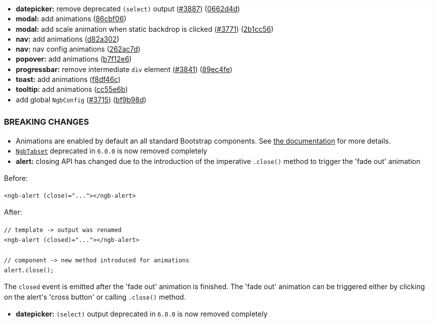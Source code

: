 * **datepicker:** remove deprecated `(select)` output ([#3887](https://github.com/ng-bootstrap/ng-bootstrap/issues/3887)) ([0662d4d](https://github.com/ng-bootstrap/ng-bootstrap/commit/0662d4d57114fbd7665b9911f616a18c3e3b7bf7))
* **modal:** add animations ([86cbf06](https://github.com/ng-bootstrap/ng-bootstrap/commit/86cbf0695738ed55b6ce2771cf6943f1592eaf58))
* **modal:** add scale animation when static backdrop is clicked ([#3771](https://github.com/ng-bootstrap/ng-bootstrap/issues/3771)) ([2b1cc56](https://github.com/ng-bootstrap/ng-bootstrap/commit/2b1cc565dcfae0bfdc1a37e31423f207b6f602bf))
* **nav:** add animations ([d82a302](https://github.com/ng-bootstrap/ng-bootstrap/commit/d82a302da2912ca5739137728d292362491e65f5))
* **nav:** nav config animations ([262ac7d](https://github.com/ng-bootstrap/ng-bootstrap/commit/262ac7d2401b09b68e93067d6c0127f61b0ce101))
* **popover:** add animations ([b7f12e6](https://github.com/ng-bootstrap/ng-bootstrap/commit/b7f12e6479c6f7ae6d6d5f0289b4be3a59955ed9))
* **progressbar:** remove intermediate `div` element ([#3841](https://github.com/ng-bootstrap/ng-bootstrap/issues/3841)) ([89ec4fe](https://github.com/ng-bootstrap/ng-bootstrap/commit/89ec4fe59734b15f6a195e157fd6b10f46bf4890))
* **toast:** add animations ([f8df46c](https://github.com/ng-bootstrap/ng-bootstrap/commit/f8df46cf8de4ee6d5ccf188aaedab70a11a98ab7))
* **tooltip:** add animations ([cc55e6b](https://github.com/ng-bootstrap/ng-bootstrap/commit/cc55e6b2340033bb1ea43daa34140049dec2a046))
* add global `NgbConfig` ([#3715](https://github.com/ng-bootstrap/ng-bootstrap/issues/3715)) ([bf9b98d](https://github.com/ng-bootstrap/ng-bootstrap/commit/bf9b98d228fe10ed424a5d75b36c6043f4095143))


### BREAKING CHANGES

* Animations are enabled by default an all standard Bootstrap components. See [the documentation](https://ng-bootstrap.github.io/#/animations) for more details.
* [`NgbTabset`](https://ng-bootstrap.github.io/#/components/tabset) deprecated in `6.0.0` is now removed completely
* **alert:** closing API has changed due to the introduction of the imperative `.close()` method to trigger the 'fade out' animation

Before:

```
<ngb-alert (close)="..."></ngb-alert>
```

After:

```
// template -> output was renamed
<ngb-alert (closed)="..."></ngb-alert>

// component -> new method introduced for animations
alert.close();
```

The `closed` event is emitted after the 'fade out' animation is finished.
The 'fade out' animation can be triggered either by clicking on the alert's 'cross button' or calling `.close()` method.

* **datepicker:** `(select)` output  deprecated in `6.0.0` is now removed completely
